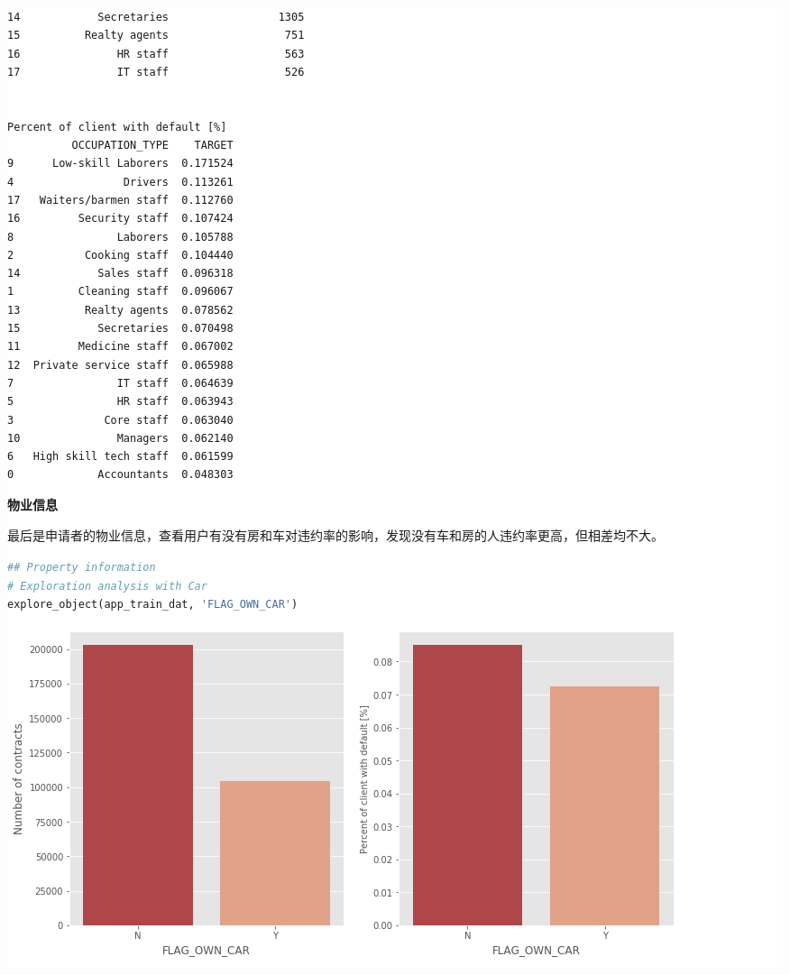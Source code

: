     14            Secretaries                 1305
    15          Realty agents                  751
    16               HR staff                  563
    17               IT staff                  526
    
    
    Percent of client with default [%]
              OCCUPATION_TYPE    TARGET
    9      Low-skill Laborers  0.171524
    4                 Drivers  0.113261
    17   Waiters/barmen staff  0.112760
    16         Security staff  0.107424
    8                Laborers  0.105788
    2           Cooking staff  0.104440
    14            Sales staff  0.096318
    1          Cleaning staff  0.096067
    13          Realty agents  0.078562
    15            Secretaries  0.070498
    11         Medicine staff  0.067002
    12  Private service staff  0.065988
    7                IT staff  0.064639
    5                HR staff  0.063943
    3              Core staff  0.063040
    10               Managers  0.062140
    6   High skill tech staff  0.061599
    0             Accountants  0.048303
    
    


**物业信息**

最后是申请者的物业信息，查看用户有没有房和车对违约率的影响，发现没有车和房的人违约率更高，但相差均不大。


```python
## Property information
# Exploration analysis with Car
explore_object(app_train_dat, 'FLAG_OWN_CAR')
```


![png](output_38_0.png)
